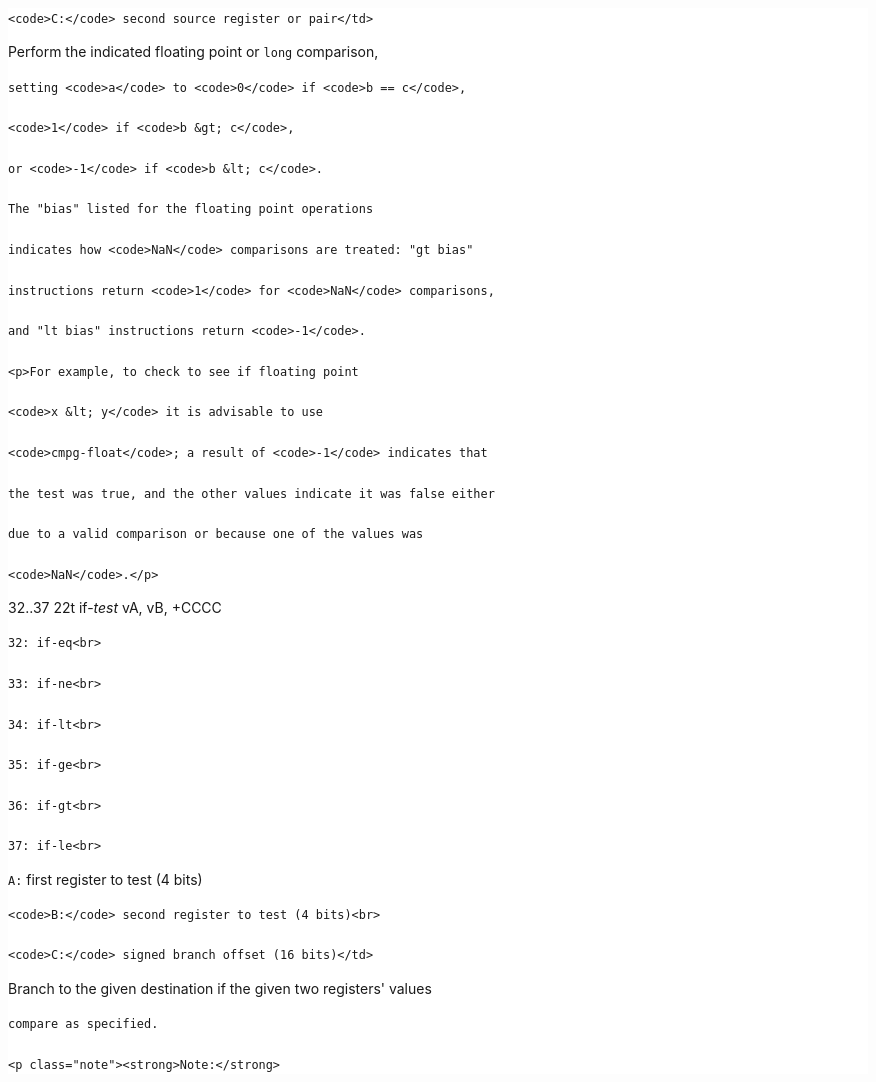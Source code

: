     <code>C:</code> second source register or pair</td>

  <td>Perform the indicated floating point or <code>long</code> comparison,

    setting <code>a</code> to <code>0</code> if <code>b == c</code>,

    <code>1</code> if <code>b &gt; c</code>,

    or <code>-1</code> if <code>b &lt; c</code>.

    The "bias" listed for the floating point operations

    indicates how <code>NaN</code> comparisons are treated: "gt bias"

    instructions return <code>1</code> for <code>NaN</code> comparisons,

    and "lt bias" instructions return <code>-1</code>.

    <p>For example, to check to see if floating point

    <code>x &lt; y</code> it is advisable to use

    <code>cmpg-float</code>; a result of <code>-1</code> indicates that

    the test was true, and the other values indicate it was false either

    due to a valid comparison or because one of the values was

    <code>NaN</code>.</p>

  </td>

</tr>

<tr>

  <td>32..37 22t</td>

  <td>if-<i>test</i> vA, vB, +CCCC<br>

    32: if-eq<br>

    33: if-ne<br>

    34: if-lt<br>

    35: if-ge<br>

    36: if-gt<br>

    37: if-le<br>

  </td>

  <td><code>A:</code> first register to test (4 bits)<br>

    <code>B:</code> second register to test (4 bits)<br>

    <code>C:</code> signed branch offset (16 bits)</td>

  <td>Branch to the given destination if the given two registers' values

    compare as specified.

    <p class="note"><strong>Note:</strong>
